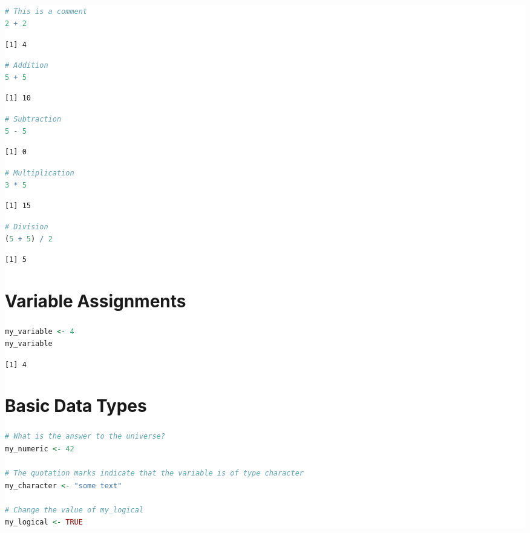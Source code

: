 
```r
# This is a comment 
2 + 2 
```

```
[1] 4
```

```r
# Addition
5 + 5 
```

```
[1] 10
```

```r
# Subtraction
5 - 5 
```

```
[1] 0
```

```r
# Multiplication
3 * 5
```

```
[1] 15
```

```r
# Division
(5 + 5) / 2 
```

```
[1] 5
```

Variable Assignments 
===

```r
my_variable <- 4
my_variable
```

```
[1] 4
```

Basic Data Types
===

```r
# What is the answer to the universe?
my_numeric <- 42

# The quotation marks indicate that the variable is of type character
my_character <- "some text"

# Change the value of my_logical
my_logical <- TRUE
```
